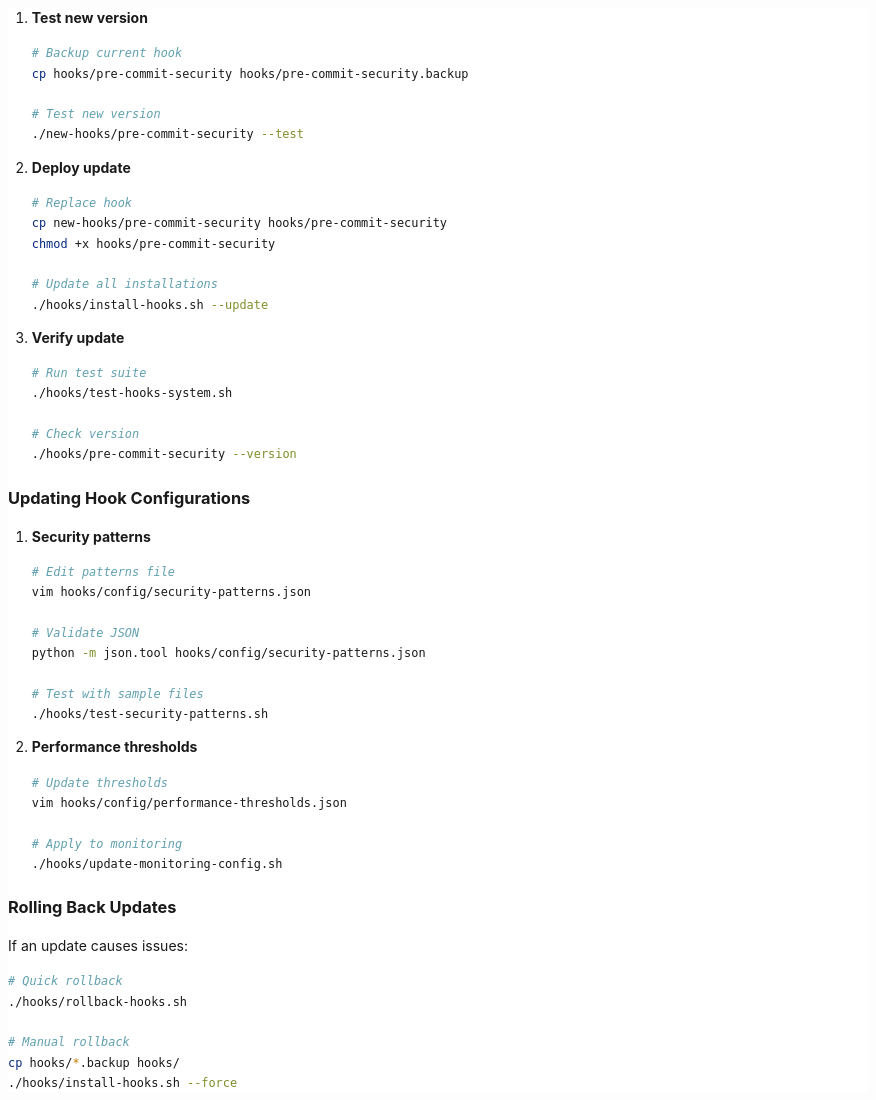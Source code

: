 1. **Test new version**
   ```bash
   # Backup current hook
   cp hooks/pre-commit-security hooks/pre-commit-security.backup
   
   # Test new version
   ./new-hooks/pre-commit-security --test
   ```

2. **Deploy update**
   ```bash
   # Replace hook
   cp new-hooks/pre-commit-security hooks/pre-commit-security
   chmod +x hooks/pre-commit-security
   
   # Update all installations
   ./hooks/install-hooks.sh --update
   ```

3. **Verify update**
   ```bash
   # Run test suite
   ./hooks/test-hooks-system.sh
   
   # Check version
   ./hooks/pre-commit-security --version
   ```

### Updating Hook Configurations

1. **Security patterns**
   ```bash
   # Edit patterns file
   vim hooks/config/security-patterns.json
   
   # Validate JSON
   python -m json.tool hooks/config/security-patterns.json
   
   # Test with sample files
   ./hooks/test-security-patterns.sh
   ```

2. **Performance thresholds**
   ```bash
   # Update thresholds
   vim hooks/config/performance-thresholds.json
   
   # Apply to monitoring
   ./hooks/update-monitoring-config.sh
   ```

### Rolling Back Updates

If an update causes issues:
```bash
# Quick rollback
./hooks/rollback-hooks.sh

# Manual rollback
cp hooks/*.backup hooks/
./hooks/install-hooks.sh --force
```
